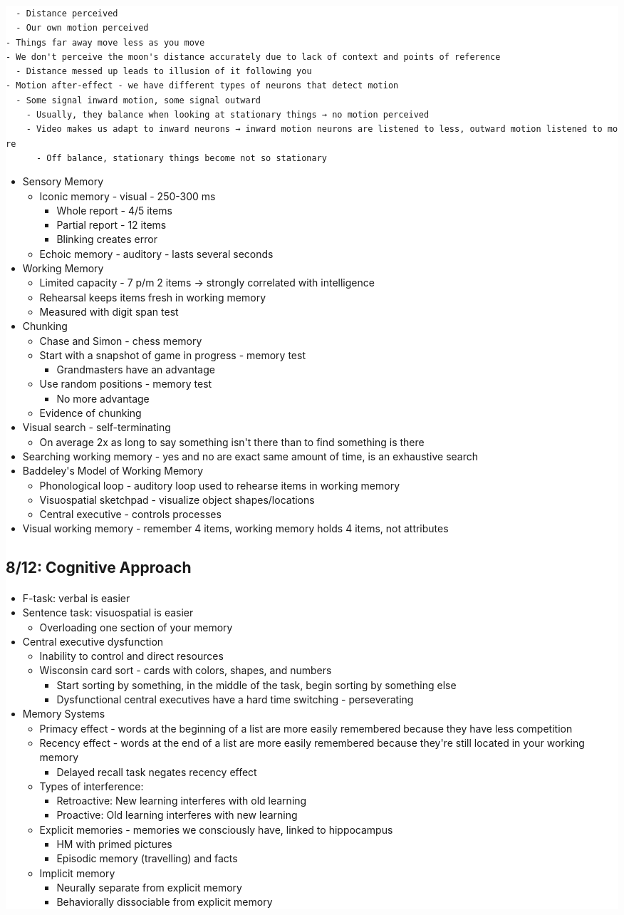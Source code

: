       - Distance perceived
      - Our own motion perceived
    - Things far away move less as you move
    - We don't perceive the moon's distance accurately due to lack of context and points of reference
      - Distance messed up leads to illusion of it following you
    - Motion after-effect - we have different types of neurons that detect motion
      - Some signal inward motion, some signal outward
        - Usually, they balance when looking at stationary things → no motion perceived
        - Video makes us adapt to inward neurons → inward motion neurons are listened to less, outward motion listened to more
          - Off balance, stationary things become not so stationary
  - Sensory Memory
    - Iconic memory - visual - 250-300 ms
      - Whole report - 4/5 items
      - Partial report - 12 items
      - Blinking creates error
    - Echoic memory - auditory - lasts several seconds
  - Working Memory
    - Limited capacity - 7 p/m 2 items → strongly correlated with intelligence
    - Rehearsal keeps items fresh in working memory
    - Measured with digit span test
  - Chunking
    - Chase and Simon - chess memory
    - Start with a snapshot of game in progress - memory test
      - Grandmasters have an advantage
    - Use random positions - memory test
      - No more advantage
    - Evidence of chunking
  - Visual search - self-terminating
    - On average 2x as long to say something isn't there than to find something is there
  - Searching working memory - yes and no are exact same amount of time, is an exhaustive search
  - Baddeley's Model of Working Memory
    - Phonological loop - auditory loop used to rehearse items in working memory
    - Visuospatial sketchpad - visualize object shapes/locations
    - Central executive - controls processes
  - Visual working memory - remember 4 items, working memory holds 4 items, not attributes

## **8/12: Cognitive Approach**

- F-task: verbal is easier
- Sentence task: visuospatial is easier
  - Overloading one section of your memory
- Central executive dysfunction
  - Inability to control and direct resources
  - Wisconsin card sort - cards with colors, shapes, and numbers
    - Start sorting by something, in the middle of the task, begin sorting by something else
    - Dysfunctional central executives have a hard time switching - perseverating
- Memory Systems
  - Primacy effect - words at the beginning of a list are more easily remembered because they have less competition
  - Recency effect - words at the end of a list are more easily remembered because they're still located in your working memory
    - Delayed recall task negates recency effect
  - Types of interference:
    - Retroactive: New learning interferes with old learning
    - Proactive: Old learning interferes with new learning
  - Explicit memories - memories we consciously have, linked to hippocampus
    - HM with primed pictures
    - Episodic memory (travelling) and facts
  - Implicit memory
    - Neurally separate from explicit memory
    - Behaviorally dissociable from explicit memory